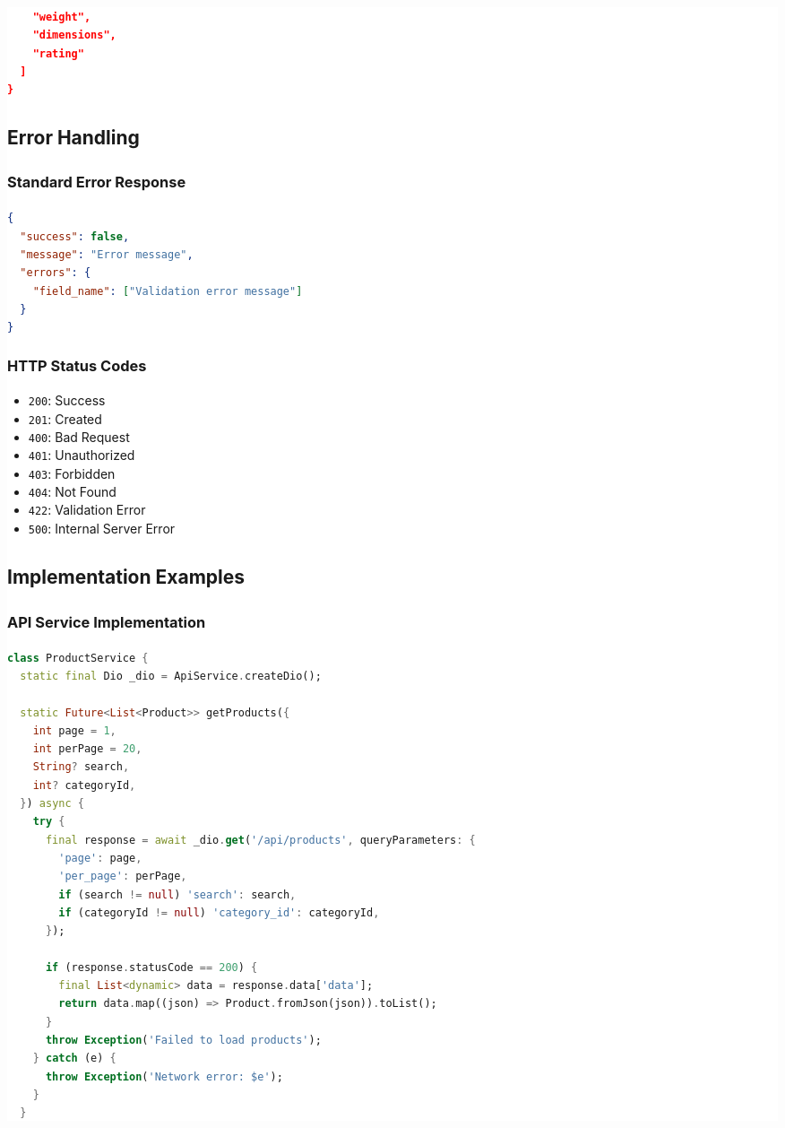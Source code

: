 ```json
    "weight",
    "dimensions",
    "rating"
  ]
}
```

## Error Handling

### Standard Error Response

```json
{
  "success": false,
  "message": "Error message",
  "errors": {
    "field_name": ["Validation error message"]
  }
}
```

### HTTP Status Codes

- `200`: Success
- `201`: Created
- `400`: Bad Request
- `401`: Unauthorized
- `403`: Forbidden
- `404`: Not Found
- `422`: Validation Error
- `500`: Internal Server Error

## Implementation Examples

### API Service Implementation

```dart
class ProductService {
  static final Dio _dio = ApiService.createDio();
  
  static Future<List<Product>> getProducts({
    int page = 1,
    int perPage = 20,
    String? search,
    int? categoryId,
  }) async {
    try {
      final response = await _dio.get('/api/products', queryParameters: {
        'page': page,
        'per_page': perPage,
        if (search != null) 'search': search,
        if (categoryId != null) 'category_id': categoryId,
      });
      
      if (response.statusCode == 200) {
        final List<dynamic> data = response.data['data'];
        return data.map((json) => Product.fromJson(json)).toList();
      }
      throw Exception('Failed to load products');
    } catch (e) {
      throw Exception('Network error: $e');
    }
  }
```
